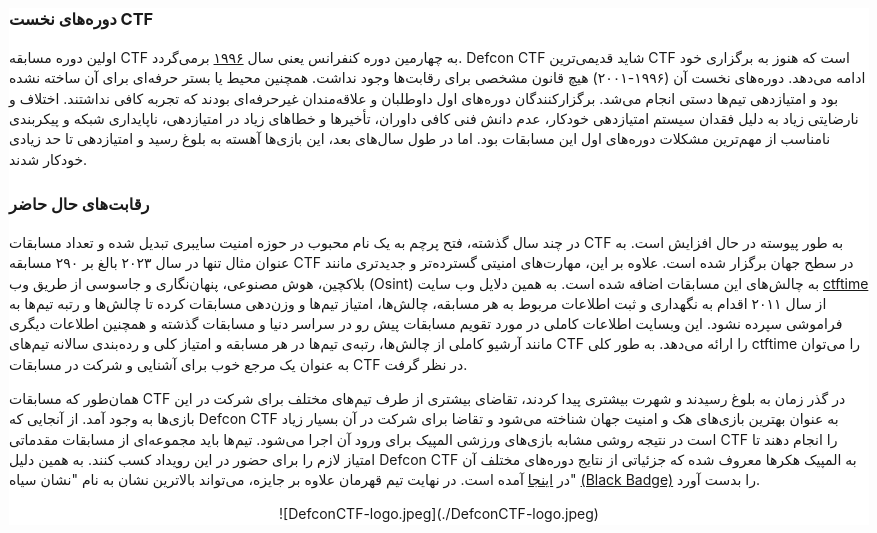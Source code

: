 
### دوره‌های نخست CTF

اولین دوره مسابقه CTF به چهارمین دوره کنفرانس یعنی سال [۱۹۹۶](https://defcon.org/html/links/dc-ctf-history.html) برمی‌گردد. Defcon CTF شاید قدیمی‌ترین CTF است که هنوز به برگزاری خود ادامه می‌دهد. دوره‌های نخست  آن (۱۹۹۶-۲۰۰۱) هیچ قانون مشخصی برای رقابت‌ها وجود نداشت. همچنین محیط یا بستر حرفه‌ای برای آن ساخته نشده بود و امتیازدهی تیم‌ها دستی انجام می‌شد. برگزارکنندگان دوره‌های اول داوطلبان و علاقه‌مندان غیرحرفه‌ای بودند که تجربه کافی نداشتند. اختلاف و نارضایتی زیاد به دلیل فقدان سیستم امتیازدهی خودکار، عدم دانش فنی کافی داوران، تأخیرها و خطاهای زیاد در امتیازدهی، ناپایداری شبکه و پیکربندی نامناسب از مهم‌ترین مشکلات دوره‌های اول این مسابقات بود. اما در طول سال‌های بعد، این بازی‌ها آهسته به بلوغ رسید و امتیازدهی تا حد زیادی خودکار شدند.


### رقابت‌های حال حاضر
در چند سال گذشته، فتح پرچم به یک نام محبوب در حوزه امنیت سایبری تبدیل شده و تعداد مسابقات CTF  به طور پیوسته در حال افزایش است. به عنوان مثال تنها در سال ۲۰۲۳ بالغ بر ۲۹۰ مسابقه CTF در سطح جهان برگزار شده است. علاوه بر این، مهارت‌های امنیتی گسترده‌تر و جدیدتری مانند بلاکچین، هوش مصنوعی، پنهان‌نگاری و جاسوسی از طریق وب (Osint) به چالش‌های این مسابقات اضافه شده است. به همین دلایل وب سایت [ctftime](https://ctftime.org/) از سال ۲۰۱۱ اقدام به نگهداری و ثبت اطلاعات مربوط به هر مسابقه، چالش‌ها، امتیاز تیم‌ها و وزن‌دهی مسابقات  کرده تا چالش‌ها و رتبه تیم‌ها به فراموشی سپرده نشود. این وبسایت اطلاعات کاملی در مورد تقویم مسابقات پیش رو در سراسر دنیا و مسابقات گذشته و همچنین اطلاعات دیگری مانند آرشیو کاملی از چالش‌ها، رتبه‌ی تیم‌ها در هر مسابقه و امتیاز کلی و رده‌بندی سالانه تیم‌های CTF را ارائه می‌دهد.  به طور کلی ctftime  را می‌توان به عنوان یک مرجع خوب برای آشنایی و شرکت در  مسابقات CTF در نظر گرفت.

 همان‌طور که مسابقات CTF در گذر زمان به بلوغ رسیدند و شهرت بیشتری پیدا کردند، تقاضای بیشتری از طرف تیم‌های مختلف برای شرکت در این بازی‌ها به وجود آمد. از آنجایی که Defcon CTF به عنوان بهترین بازی‌های هک و امنیت جهان شناخته می‌شود و تقاضا برای شرکت در آن بسیار زیاد است در نتیجه روشی مشابه بازی‌های ورزشی المپیک برای ورود آن اجرا می‌شود. 
 تیم‌ها باید مجموعه‌ای از مسابقات مقدماتی CTF را انجام دهند تا امتیاز لازم را برای حضور در این رویداد کسب کنند. به همین دلیل Defcon CTF به المپیک هکرها معروف شده که جزئیاتی از نتایج دوره‌های مختلف آن در [اینجا](https://docs.google.com/spreadsheets/u/0/d/1xy_Yak_rbYO1g0di54bNrHD3uoK0F6insWAOPgFvM08/htmlview?pli=1) آمده است. در نهایت تیم قهرمان علاوه بر جایزه، می‌تواند بالاترین نشان به نام "نشان سیاه" [(Black Badge)](https://defcon.org/html/links/dc-black-badge.html)  را بدست آورد.

<center>
![DefconCTF-logo.jpeg](./DefconCTF-logo.jpeg)
</center>
